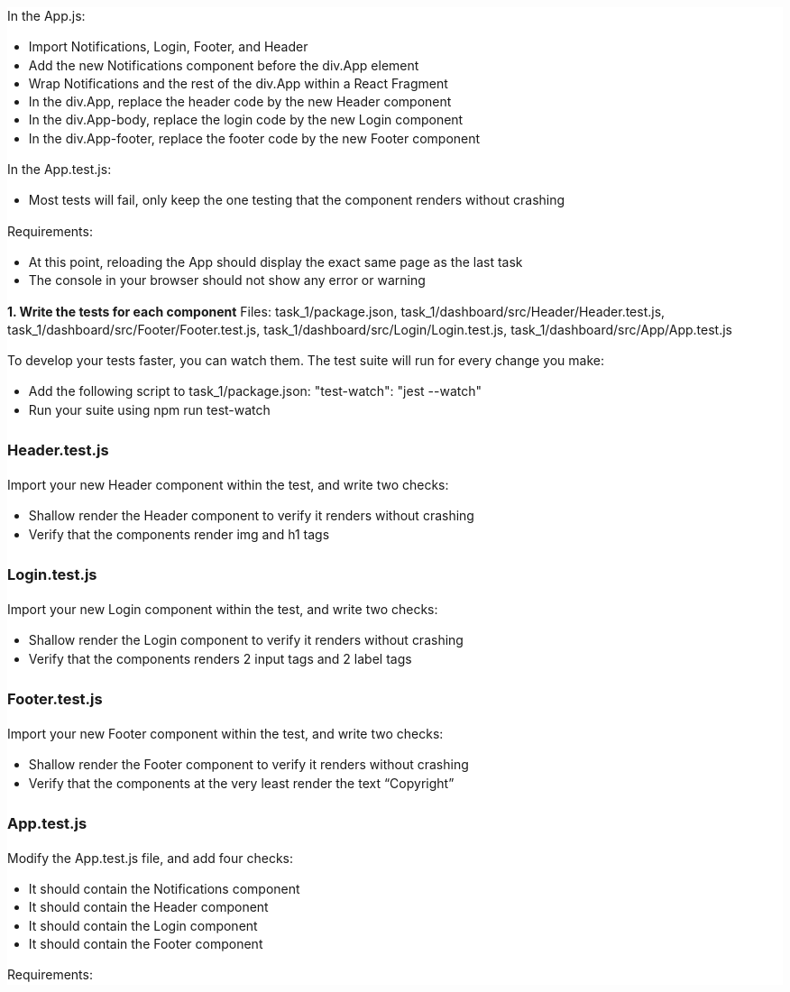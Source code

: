 In the App.js:

- Import Notifications, Login, Footer, and Header
- Add the new Notifications component before the div.App element
- Wrap Notifications and the rest of the div.App within a React Fragment
- In the div.App, replace the header code by the new Header component
- In the div.App-body, replace the login code by the new Login component
- In the div.App-footer, replace the footer code by the new Footer component

In the App.test.js:

- Most tests will fail, only keep the one testing that the component renders without crashing

Requirements:

- At this point, reloading the App should display the exact same page as the last task
- The console in your browser should not show any error or warning

**1. Write the tests for each component**
Files: task_1/package.json, task_1/dashboard/src/Header/Header.test.js, task_1/dashboard/src/Footer/Footer.test.js, task_1/dashboard/src/Login/Login.test.js, task_1/dashboard/src/App/App.test.js

To develop your tests faster, you can watch them. The test suite will run for every change you make:

- Add the following script to task_1/package.json: "test-watch": "jest --watch"
- Run your suite using npm run test-watch

### Header.test.js
Import your new Header component within the test, and write two checks:

- Shallow render the Header component to verify it renders without crashing
- Verify that the components render img and h1 tags

### Login.test.js
Import your new Login component within the test, and write two checks:

- Shallow render the Login component to verify it renders without crashing
- Verify that the components renders 2 input tags and 2 label tags

### Footer.test.js
Import your new Footer component within the test, and write two checks:

- Shallow render the Footer component to verify it renders without crashing
- Verify that the components at the very least render the text “Copyright”

### App.test.js
Modify the App.test.js file, and add four checks:

- It should contain the Notifications component
- It should contain the Header component
- It should contain the Login component
- It should contain the Footer component

Requirements:
